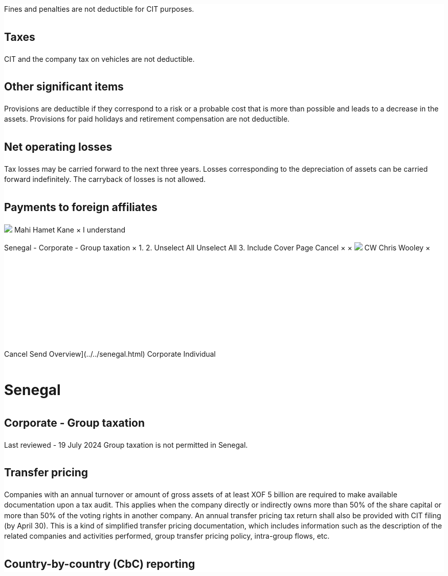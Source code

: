 Fines and penalties are not deductible for CIT purposes.
## Taxes
CIT and the company tax on vehicles are not deductible.
## Other significant items
Provisions are deductible if they correspond to a risk or a probable cost that is more than possible and leads to a decrease in the assets. Provisions for paid holidays and retirement compensation are not deductible.
## Net operating losses
Tax losses may be carried forward to the next three years. Losses corresponding to the depreciation of assets can be carried forward indefinitely. The carryback of losses is not allowed.
## Payments to foreign affiliates
![](../../-/media/world-wide-tax-summaries/attachments/senegal---mahi_kane.ashx%3Frev=a0db965bc6e3441ba33b0e12d600293c&revision=a0db965b-c6e3-441b-a33b-0e12d600293c&hash=AA3492CE209DF00F93CB7FDE597882B182931B13)
Mahi Hamet Kane
×
I understand

Senegal - Corporate - Group taxation
×
1.
2.
Unselect All
Unselect All
3.
Include Cover Page
Cancel
×
×
![](../../-/media/world-wide-tax-summaries/attachments/global---chris-wooley.ashx%3Frev=ac5e5f3223b34096b1afc2a6009c7320&revision=ac5e5f32-23b3-4096-b1af-c2a6009c7320&hash=859B7ADC84DC2CBEC9760E9E6EE7DE6D0A8BFCDF)
CW
Chris Wooley
×
![](group-taxation.html)
######
Cancel
Send
Overview](../../senegal.html)
Corporate
Individual
# Senegal
## Corporate - Group taxation
Last reviewed - 19 July 2024
Group taxation is not permitted in Senegal.
## Transfer pricing
Companies with an annual turnover or amount of gross assets of at least XOF 5 billion are required to make available documentation upon a tax audit. This applies when the company directly or indirectly owns more than 50% of the share capital or more than 50% of the voting rights in another company.
An annual transfer pricing tax return shall also be provided with CIT filing (by April 30). This is a kind of simplified transfer pricing documentation, which includes information such as the description of the related companies and activities performed, group transfer pricing policy, intra-group flows, etc.
## Country-by-country (CbC) reporting